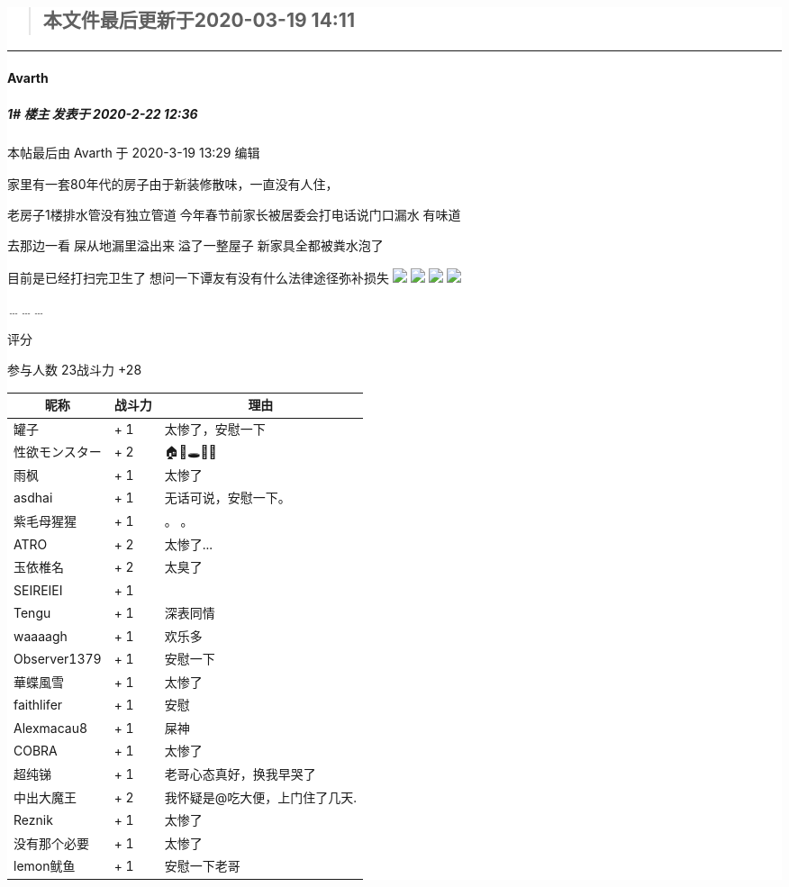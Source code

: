 > ## **本文件最后更新于2020-03-19 14:11** 


-----

####  Avarth  
##### 1#       楼主       发表于 2020-2-22 12:36


 本帖最后由 Avarth 于 2020-3-19 13:29 编辑 

家里有一套80年代的房子由于新装修散味，一直没有人住，

老房子1楼排水管没有独立管道 今年春节前家长被居委会打电话说门口漏水 有味道

去那边一看 屎从地漏里溢出来 溢了一整屋子 新家具全都被粪水泡了

目前是已经打扫完卫生了 想问一下谭友有没有什么法律途径弥补损失
<img src="https://s2.ax1x.com/2020/02/22/3M9VWq.md.jpg" referrerpolicy="no-referrer">
<img src="https://s2.ax1x.com/2020/02/22/3MPKIJ.md.jpg" referrerpolicy="no-referrer">
<img src="https://s2.ax1x.com/2020/02/22/3MPGM6.md.jpg" referrerpolicy="no-referrer">
<img src="https://static.saraba1st.com/image/smiley/face2017/217.gif" referrerpolicy="no-referrer">


﹍﹍﹍

评分


 参与人数 23战斗力 +28

|昵称|战斗力|理由|
|----|---|---|
| 罐子| + 1|太惨了，安慰一下|
| 性欲モンスター| + 2|🏠🚽🕳️🌊💩|
| 雨枫| + 1|太惨了|
| asdhai| + 1|无话可说，安慰一下。|
| 紫毛母猩猩| + 1|。 。|
| ATRO| + 2|太惨了...|
| 玉依椎名| + 2|太臭了|
| SEIREIEI| + 1||
| Tengu| + 1|深表同情|
| waaaagh| + 1|欢乐多|
| Observer1379| + 1|安慰一下|
| 華蝶風雪| + 1|太惨了|
| faithlifer| + 1|安慰|
| Alexmacau8| + 1|屎神|
| COBRA| + 1|太惨了|
| 超纯锑| + 1|老哥心态真好，换我早哭了|
| 中出大魔王| + 2|我怀疑是@吃大便，上门住了几天.|
| Reznik| + 1|太惨了|
| 没有那个必要| + 1|太惨了|
| lemon鱿鱼| + 1|安慰一下老哥|